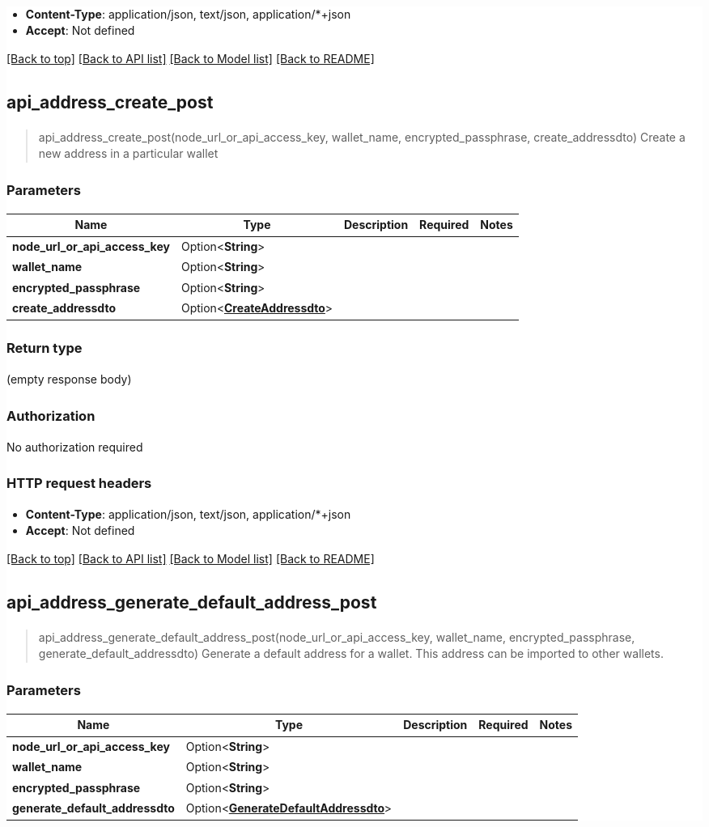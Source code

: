 - **Content-Type**: application/json, text/json, application/*+json
- **Accept**: Not defined

[[Back to top]](#) [[Back to API list]](../README.md#documentation-for-api-endpoints) [[Back to Model list]](../README.md#documentation-for-models) [[Back to README]](../README.md)


## api_address_create_post

> api_address_create_post(node_url_or_api_access_key, wallet_name, encrypted_passphrase, create_addressdto)
Create a new address in a particular wallet

### Parameters


Name | Type | Description  | Required | Notes
------------- | ------------- | ------------- | ------------- | -------------
**node_url_or_api_access_key** | Option<**String**> |  |  |
**wallet_name** | Option<**String**> |  |  |
**encrypted_passphrase** | Option<**String**> |  |  |
**create_addressdto** | Option<[**CreateAddressdto**](CreateAddressdto.md)> |  |  |

### Return type

 (empty response body)

### Authorization

No authorization required

### HTTP request headers

- **Content-Type**: application/json, text/json, application/*+json
- **Accept**: Not defined

[[Back to top]](#) [[Back to API list]](../README.md#documentation-for-api-endpoints) [[Back to Model list]](../README.md#documentation-for-models) [[Back to README]](../README.md)


## api_address_generate_default_address_post

> api_address_generate_default_address_post(node_url_or_api_access_key, wallet_name, encrypted_passphrase, generate_default_addressdto)
Generate a default address for a wallet. This address can be imported to other wallets.

### Parameters


Name | Type | Description  | Required | Notes
------------- | ------------- | ------------- | ------------- | -------------
**node_url_or_api_access_key** | Option<**String**> |  |  |
**wallet_name** | Option<**String**> |  |  |
**encrypted_passphrase** | Option<**String**> |  |  |
**generate_default_addressdto** | Option<[**GenerateDefaultAddressdto**](GenerateDefaultAddressdto.md)> |  |  |
